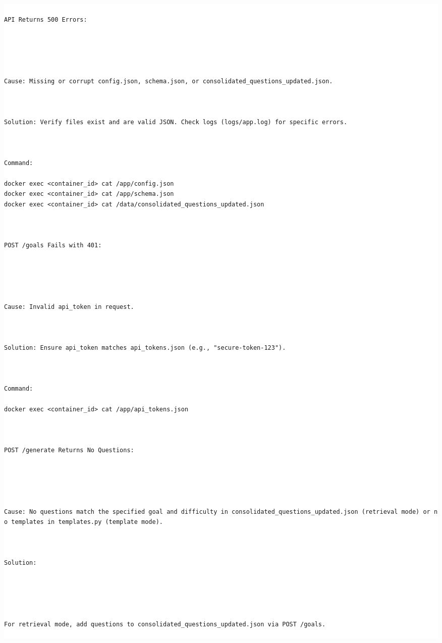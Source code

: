 ```mermaid

API Returns 500 Errors:





Cause: Missing or corrupt config.json, schema.json, or consolidated_questions_updated.json.



Solution: Verify files exist and are valid JSON. Check logs (logs/app.log) for specific errors.



Command:

docker exec <container_id> cat /app/config.json
docker exec <container_id> cat /app/schema.json
docker exec <container_id> cat /data/consolidated_questions_updated.json



POST /goals Fails with 401:





Cause: Invalid api_token in request.



Solution: Ensure api_token matches api_tokens.json (e.g., "secure-token-123").



Command:

docker exec <container_id> cat /app/api_tokens.json



POST /generate Returns No Questions:





Cause: No questions match the specified goal and difficulty in consolidated_questions_updated.json (retrieval mode) or no templates in templates.py (template mode).



Solution:





For retrieval mode, add questions to consolidated_questions_updated.json via POST /goals.


```